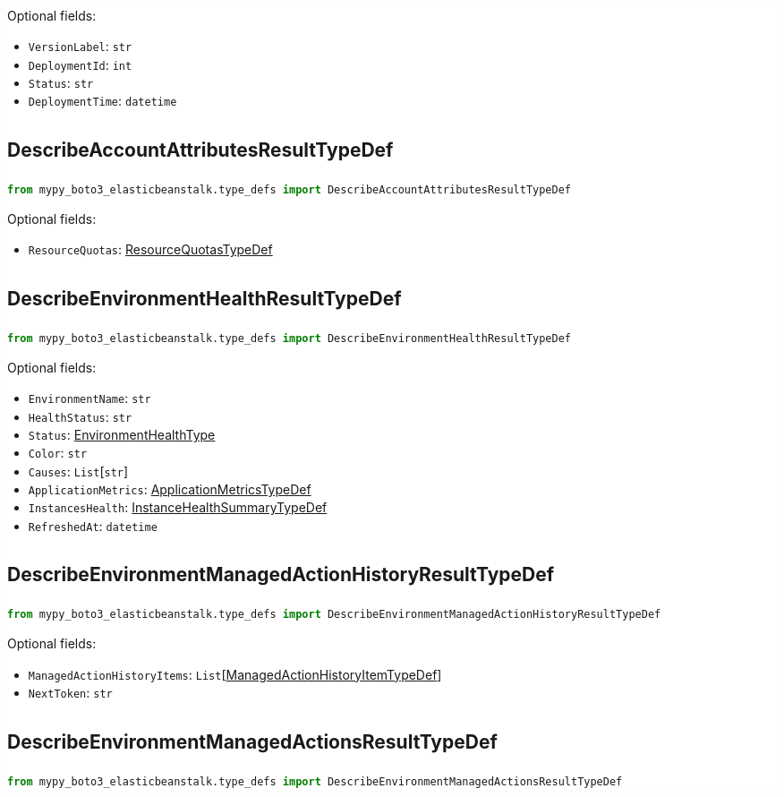 Optional fields:

- `VersionLabel`: `str`
- `DeploymentId`: `int`
- `Status`: `str`
- `DeploymentTime`: `datetime`

## DescribeAccountAttributesResultTypeDef

```python
from mypy_boto3_elasticbeanstalk.type_defs import DescribeAccountAttributesResultTypeDef
```

Optional fields:

- `ResourceQuotas`:
  [ResourceQuotasTypeDef](./type_defs.md#resourcequotastypedef)

## DescribeEnvironmentHealthResultTypeDef

```python
from mypy_boto3_elasticbeanstalk.type_defs import DescribeEnvironmentHealthResultTypeDef
```

Optional fields:

- `EnvironmentName`: `str`
- `HealthStatus`: `str`
- `Status`: [EnvironmentHealthType](./literals.md#environmenthealthtype)
- `Color`: `str`
- `Causes`: `List`\[`str`\]
- `ApplicationMetrics`:
  [ApplicationMetricsTypeDef](./type_defs.md#applicationmetricstypedef)
- `InstancesHealth`:
  [InstanceHealthSummaryTypeDef](./type_defs.md#instancehealthsummarytypedef)
- `RefreshedAt`: `datetime`

## DescribeEnvironmentManagedActionHistoryResultTypeDef

```python
from mypy_boto3_elasticbeanstalk.type_defs import DescribeEnvironmentManagedActionHistoryResultTypeDef
```

Optional fields:

- `ManagedActionHistoryItems`:
  `List`\[[ManagedActionHistoryItemTypeDef](./type_defs.md#managedactionhistoryitemtypedef)\]
- `NextToken`: `str`

## DescribeEnvironmentManagedActionsResultTypeDef

```python
from mypy_boto3_elasticbeanstalk.type_defs import DescribeEnvironmentManagedActionsResultTypeDef
```
